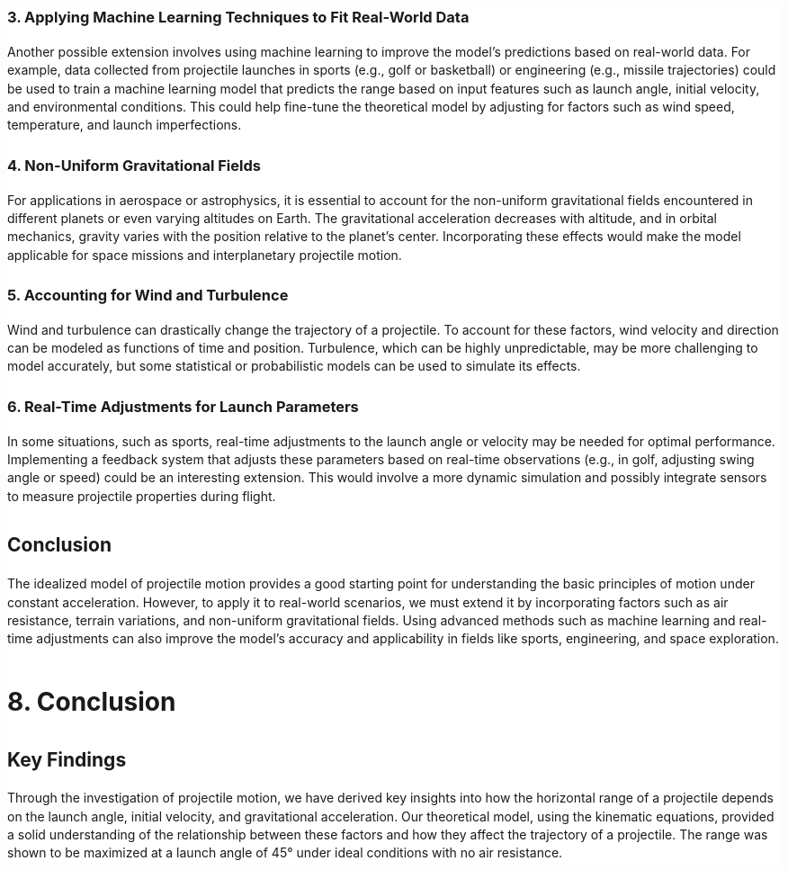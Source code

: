 ### 3. **Applying Machine Learning Techniques to Fit Real-World Data**

Another possible extension involves using machine learning to improve the model’s predictions based on real-world data. For example, data collected from projectile launches in sports (e.g., golf or basketball) or engineering (e.g., missile trajectories) could be used to train a machine learning model that predicts the range based on input features such as launch angle, initial velocity, and environmental conditions. This could help fine-tune the theoretical model by adjusting for factors such as wind speed, temperature, and launch imperfections.

### 4. **Non-Uniform Gravitational Fields**

For applications in aerospace or astrophysics, it is essential to account for the non-uniform gravitational fields encountered in different planets or even varying altitudes on Earth. The gravitational acceleration decreases with altitude, and in orbital mechanics, gravity varies with the position relative to the planet’s center. Incorporating these effects would make the model applicable for space missions and interplanetary projectile motion.

### 5. **Accounting for Wind and Turbulence**

Wind and turbulence can drastically change the trajectory of a projectile. To account for these factors, wind velocity and direction can be modeled as functions of time and position. Turbulence, which can be highly unpredictable, may be more challenging to model accurately, but some statistical or probabilistic models can be used to simulate its effects.

### 6. **Real-Time Adjustments for Launch Parameters**

In some situations, such as sports, real-time adjustments to the launch angle or velocity may be needed for optimal performance. Implementing a feedback system that adjusts these parameters based on real-time observations (e.g., in golf, adjusting swing angle or speed) could be an interesting extension. This would involve a more dynamic simulation and possibly integrate sensors to measure projectile properties during flight.

## Conclusion

The idealized model of projectile motion provides a good starting point for understanding the basic principles of motion under constant acceleration. However, to apply it to real-world scenarios, we must extend it by incorporating factors such as air resistance, terrain variations, and non-uniform gravitational fields. Using advanced methods such as machine learning and real-time adjustments can also improve the model’s accuracy and applicability in fields like sports, engineering, and space exploration.

# 8. Conclusion

## Key Findings

Through the investigation of projectile motion, we have derived key insights into how the horizontal range of a projectile depends on the launch angle, initial velocity, and gravitational acceleration. Our theoretical model, using the kinematic equations, provided a solid understanding of the relationship between these factors and how they affect the trajectory of a projectile. The range was shown to be maximized at a launch angle of 45° under ideal conditions with no air resistance. 
